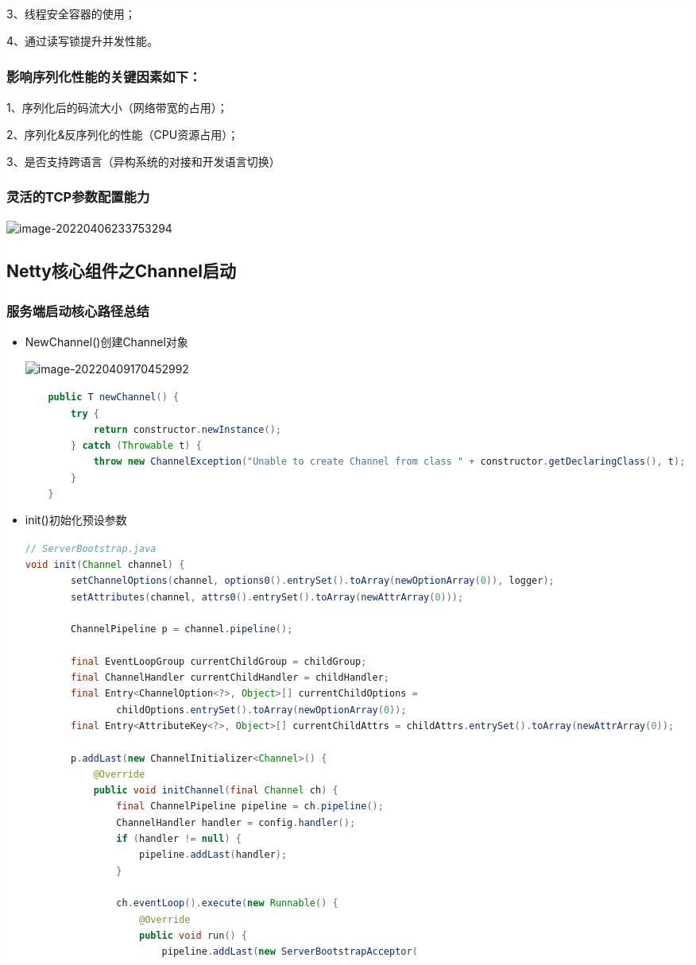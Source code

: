 3、线程安全容器的使用；

4、通过读写锁提升并发性能。

### 影响序列化性能的关键因素如下：

1、序列化后的码流大小（网络带宽的占用）；

2、序列化&反序列化的性能（CPU资源占用）；

3、是否支持跨语言（异构系统的对接和开发语言切换）

### 灵活的TCP参数配置能力

![image-20220406233753294](https://new-blog-1251602255.cos.ap-shanghai.myqcloud.com/img/image-20220406233753294.png)

## Netty核心组件之Channel启动

### 服务端启动核心路径总结

* NewChannel()创建Channel对象

  ![image-20220409170452992](https://new-blog-1251602255.cos.ap-shanghai.myqcloud.com/img/image-20220409170452992.png)

  ```java
      public T newChannel() {
          try {
              return constructor.newInstance();
          } catch (Throwable t) {
              throw new ChannelException("Unable to create Channel from class " + constructor.getDeclaringClass(), t);
          }
      }
  ```

  

* init()初始化预设参数

  ```java
  // ServerBootstrap.java
  void init(Channel channel) {
          setChannelOptions(channel, options0().entrySet().toArray(newOptionArray(0)), logger);
          setAttributes(channel, attrs0().entrySet().toArray(newAttrArray(0)));
  
          ChannelPipeline p = channel.pipeline();
  
          final EventLoopGroup currentChildGroup = childGroup;
          final ChannelHandler currentChildHandler = childHandler;
          final Entry<ChannelOption<?>, Object>[] currentChildOptions =
                  childOptions.entrySet().toArray(newOptionArray(0));
          final Entry<AttributeKey<?>, Object>[] currentChildAttrs = childAttrs.entrySet().toArray(newAttrArray(0));
  
          p.addLast(new ChannelInitializer<Channel>() {
              @Override
              public void initChannel(final Channel ch) {
                  final ChannelPipeline pipeline = ch.pipeline();
                  ChannelHandler handler = config.handler();
                  if (handler != null) {
                      pipeline.addLast(handler);
                  }
  
                  ch.eventLoop().execute(new Runnable() {
                      @Override
                      public void run() {
                          pipeline.addLast(new ServerBootstrapAcceptor(
  ```